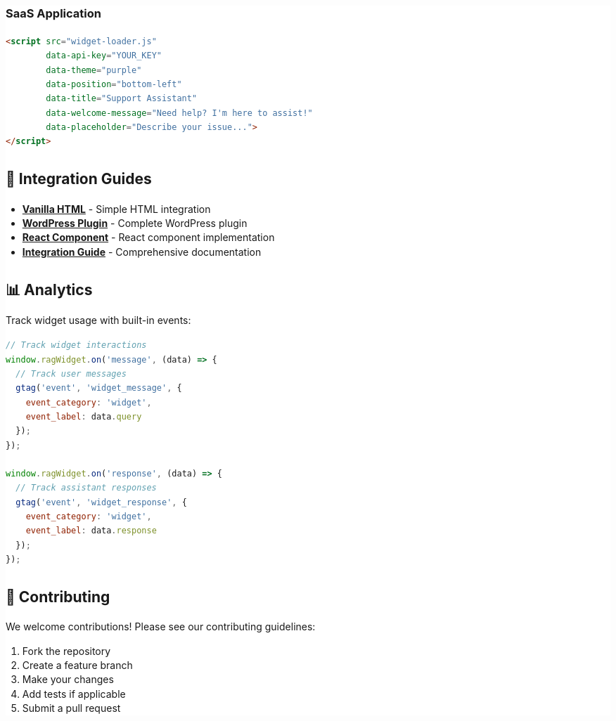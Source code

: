 ### SaaS Application
```html
<script src="widget-loader.js" 
        data-api-key="YOUR_KEY"
        data-theme="purple"
        data-position="bottom-left"
        data-title="Support Assistant"
        data-welcome-message="Need help? I'm here to assist!"
        data-placeholder="Describe your issue...">
</script>
```

## 🔗 Integration Guides

- **[Vanilla HTML](examples/vanilla-example.html)** - Simple HTML integration
- **[WordPress Plugin](examples/wordpress-plugin/)** - Complete WordPress plugin
- **[React Component](examples/react-component/)** - React component implementation
- **[Integration Guide](widget-integration-guide.md)** - Comprehensive documentation

## 📊 Analytics

Track widget usage with built-in events:

```javascript
// Track widget interactions
window.ragWidget.on('message', (data) => {
  // Track user messages
  gtag('event', 'widget_message', {
    event_category: 'widget',
    event_label: data.query
  });
});

window.ragWidget.on('response', (data) => {
  // Track assistant responses
  gtag('event', 'widget_response', {
    event_category: 'widget',
    event_label: data.response
  });
});
```

## 🤝 Contributing

We welcome contributions! Please see our contributing guidelines:

1. Fork the repository
2. Create a feature branch
3. Make your changes
4. Add tests if applicable
5. Submit a pull request
